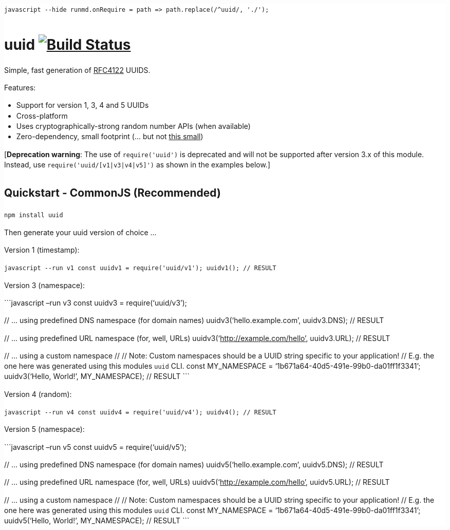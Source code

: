 `javascript --hide runmd.onRequire = path => path.replace(/^uuid/, './');`

uuid [![Build Status](https://secure.travis-ci.org/kelektiv/node-uuid.svg?branch=master)](http://travis-ci.org/kelektiv/node-uuid)
==================================================================================================================================

Simple, fast generation of [RFC4122](http://www.ietf.org/rfc/rfc4122.txt) UUIDS.

Features:

-   Support for version 1, 3, 4 and 5 UUIDs
-   Cross-platform
-   Uses cryptographically-strong random number APIs (when available)
-   Zero-dependency, small footprint (… but not [this small](https://gist.github.com/982883))

\[**Deprecation warning**: The use of `require('uuid')` is deprecated and will not be supported after version 3.x of this module. Instead, use `require('uuid/[v1|v3|v4|v5]')` as shown in the examples below.\]

Quickstart - CommonJS (Recommended)
-----------------------------------

    npm install uuid

Then generate your uuid version of choice …

Version 1 (timestamp):

`javascript --run v1 const uuidv1 = require('uuid/v1'); uuidv1(); // RESULT`

Version 3 (namespace):

\`\`\`javascript –run v3 const uuidv3 = require(‘uuid/v3’);

// … using predefined DNS namespace (for domain names) uuidv3(‘hello.example.com’, uuidv3.DNS); // RESULT

// … using predefined URL namespace (for, well, URLs) uuidv3(‘http://example.com/hello’, uuidv3.URL); // RESULT

// … using a custom namespace // // Note: Custom namespaces should be a UUID string specific to your application! // E.g. the one here was generated using this modules `uuid` CLI. const MY\_NAMESPACE = ‘1b671a64-40d5-491e-99b0-da01ff1f3341’; uuidv3(‘Hello, World!’, MY\_NAMESPACE); // RESULT \`\`\`

Version 4 (random):

`javascript --run v4 const uuidv4 = require('uuid/v4'); uuidv4(); // RESULT`

Version 5 (namespace):

\`\`\`javascript –run v5 const uuidv5 = require(‘uuid/v5’);

// … using predefined DNS namespace (for domain names) uuidv5(‘hello.example.com’, uuidv5.DNS); // RESULT

// … using predefined URL namespace (for, well, URLs) uuidv5(‘http://example.com/hello’, uuidv5.URL); // RESULT

// … using a custom namespace // // Note: Custom namespaces should be a UUID string specific to your application! // E.g. the one here was generated using this modules `uuid` CLI. const MY\_NAMESPACE = ‘1b671a64-40d5-491e-99b0-da01ff1f3341’; uuidv5(‘Hello, World!’, MY\_NAMESPACE); // RESULT \`\`\`

